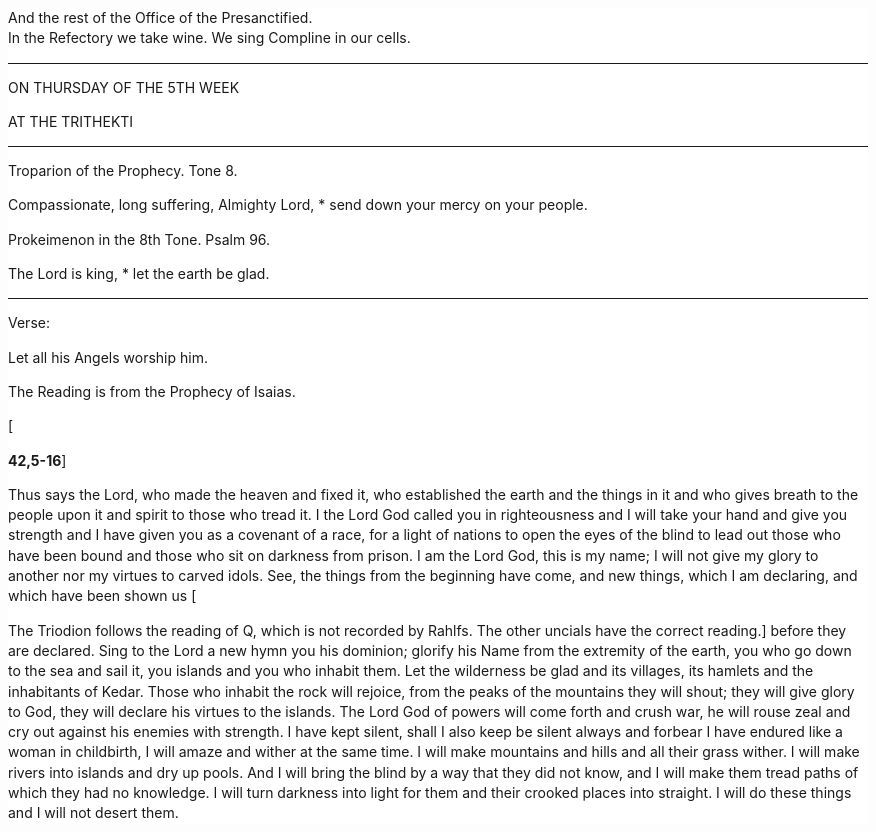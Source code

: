 And the rest of the Office of the Presanctified.\
In the Refectory we take wine. We sing Compline in our cells.

****

ON THURSDAY OF THE 5TH WEEK

AT THE TRITHEKTI

****

Troparion of the Prophecy. Tone 8.

Compassionate, long suffering, Almighty Lord, \* send down your mercy on
your people.

Prokeimenon in the 8th Tone. Psalm 96.

The Lord is king, \* let the earth be glad.

****

Verse:

Let all his Angels worship him.

The Reading is from the Prophecy of Isaias.

\[

**42,5-16**\]

Thus says the Lord, who made the heaven and fixed it, who established
the earth and the things in it and who gives breath to the people upon
it and spirit to those who tread it. I the Lord God called you in
righteousness and I will take your hand and give you strength and I have
given you as a covenant of a race, for a light of nations to open the
eyes of the blind to lead out those who have been bound and those who
sit on darkness from prison. I am the Lord God, this is my name; I will
not give my glory to another nor my virtues to carved idols. See, the
things from the beginning have come, and new things, which I am
declaring, and which have been shown us \[

The Triodion follows the reading of Q, which is not recorded by Rahlfs.
The other uncials have the correct reading.\] before they are declared.
Sing to the Lord a new hymn you his dominion; glorify his Name from the
extremity of the earth, you who go down to the sea and sail it, you
islands and you who inhabit them. Let the wilderness be glad and its
villages, its hamlets and the inhabitants of Kedar. Those who inhabit
the rock will rejoice, from the peaks of the mountains they will shout;
they will give glory to God, they will declare his virtues to the
islands. The Lord God of powers will come forth and crush war, he will
rouse zeal and cry out against his enemies with strength. I have kept
silent, shall I also keep be silent always and forbear I have endured
like a woman in childbirth, I will amaze and wither at the same time. I
will make mountains and hills and all their grass wither. I will make
rivers into islands and dry up pools. And I will bring the blind by a
way that they did not know, and I will make them tread paths of which
they had no knowledge. I will turn darkness into light for them and
their crooked places into straight. I will do these things and I will
not desert them.
